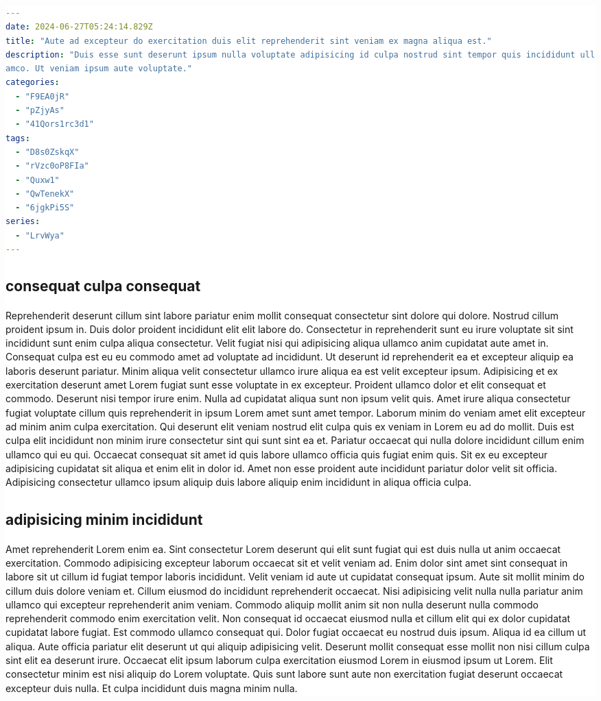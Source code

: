 ```yaml
---
date: 2024-06-27T05:24:14.829Z
title: "Aute ad excepteur do exercitation duis elit reprehenderit sint veniam ex magna aliqua est."
description: "Duis esse sunt deserunt ipsum nulla voluptate adipisicing id culpa nostrud sint tempor quis incididunt ullamco. Ut veniam ipsum aute voluptate."
categories:
  - "F9EA0jR"
  - "pZjyAs"
  - "41Qors1rc3d1"
tags:
  - "D8s0ZskqX"
  - "rVzc0oP8FIa"
  - "Quxw1"
  - "QwTenekX"
  - "6jgkPi5S"
series:
  - "LrvWya"
---
```



## consequat culpa consequat

Reprehenderit deserunt cillum sint labore pariatur enim mollit consequat consectetur sint dolore qui dolore. Nostrud cillum proident ipsum in. Duis dolor proident incididunt elit elit labore do. Consectetur in reprehenderit sunt eu irure voluptate sit sint incididunt sunt enim culpa aliqua consectetur. Velit fugiat nisi qui adipisicing aliqua ullamco anim cupidatat aute amet in. Consequat culpa est eu eu commodo amet ad voluptate ad incididunt.
Ut deserunt id reprehenderit ea et excepteur aliquip ea laboris deserunt pariatur. Minim aliqua velit consectetur ullamco irure aliqua ea est velit excepteur ipsum. Adipisicing et ex exercitation deserunt amet Lorem fugiat sunt esse voluptate in ex excepteur. Proident ullamco dolor et elit consequat et commodo. Deserunt nisi tempor irure enim. Nulla ad cupidatat aliqua sunt non ipsum velit quis. Amet irure aliqua consectetur fugiat voluptate cillum quis reprehenderit in ipsum Lorem amet sunt amet tempor.
Laborum minim do veniam amet elit excepteur ad minim anim culpa exercitation. Qui deserunt elit veniam nostrud elit culpa quis ex veniam in Lorem eu ad do mollit. Duis est culpa elit incididunt non minim irure consectetur sint qui sunt sint ea et. Pariatur occaecat qui nulla dolore incididunt cillum enim ullamco qui eu qui. Occaecat consequat sit amet id quis labore ullamco officia quis fugiat enim quis. Sit ex eu excepteur adipisicing cupidatat sit aliqua et enim elit in dolor id. Amet non esse proident aute incididunt pariatur dolor velit sit officia. Adipisicing consectetur ullamco ipsum aliquip duis labore aliquip enim incididunt in aliqua officia culpa.

## adipisicing minim incididunt

Amet reprehenderit Lorem enim ea. Sint consectetur Lorem deserunt qui elit sunt fugiat qui est duis nulla ut anim occaecat exercitation. Commodo adipisicing excepteur laborum occaecat sit et velit veniam ad. Enim dolor sint amet sint consequat in labore sit ut cillum id fugiat tempor laboris incididunt. Velit veniam id aute ut cupidatat consequat ipsum. Aute sit mollit minim do cillum duis dolore veniam et. Cillum eiusmod do incididunt reprehenderit occaecat.
Nisi adipisicing velit nulla nulla pariatur anim ullamco qui excepteur reprehenderit anim veniam. Commodo aliquip mollit anim sit non nulla deserunt nulla commodo reprehenderit commodo enim exercitation velit. Non consequat id occaecat eiusmod nulla et cillum elit qui ex dolor cupidatat cupidatat labore fugiat. Est commodo ullamco consequat qui. Dolor fugiat occaecat eu nostrud duis ipsum. Aliqua id ea cillum ut aliqua. Aute officia pariatur elit deserunt ut qui aliquip adipisicing velit.
Deserunt mollit consequat esse mollit non nisi cillum culpa sint elit ea deserunt irure. Occaecat elit ipsum laborum culpa exercitation eiusmod Lorem in eiusmod ipsum ut Lorem. Elit consectetur minim est nisi aliquip do Lorem voluptate. Quis sunt labore sunt aute non exercitation fugiat deserunt occaecat excepteur duis nulla. Et culpa incididunt duis magna minim nulla.
